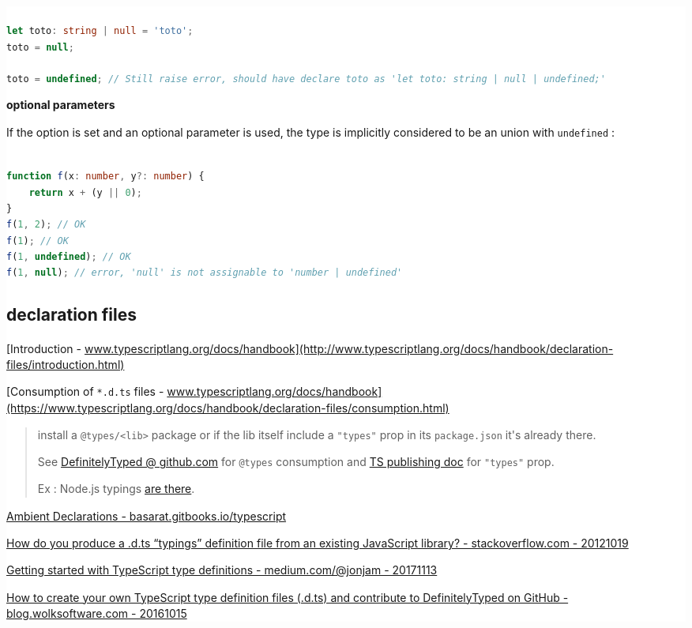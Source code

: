 ```typescript

let toto: string | null = 'toto';
toto = null;

toto = undefined; // Still raise error, should have declare toto as 'let toto: string | null | undefined;'

```

**optional parameters**

If the option is set and an optional parameter is used, the type is implicitly considered to be an union with `undefined` :

```typescript

function f(x: number, y?: number) {
    return x + (y || 0);
}
f(1, 2); // OK
f(1); // OK
f(1, undefined); // OK
f(1, null); // error, 'null' is not assignable to 'number | undefined'

```

## declaration files

[Introduction - www.typescriptlang.org/docs/handbook](http://www.typescriptlang.org/docs/handbook/declaration-files/introduction.html)

[Consumption of `*.d.ts` files - www.typescriptlang.org/docs/handbook](https://www.typescriptlang.org/docs/handbook/declaration-files/consumption.html)

> install a `@types/<lib>` package or if the lib itself include a `"types"` prop in its `package.json` it's already there.
>
> See [DefinitelyTyped @ github.com](https://github.com/DefinitelyTyped/DefinitelyTyped) for `@types` consumption and [TS publishing doc](https://www.typescriptlang.org/docs/handbook/declaration-files/publishing.html) for `"types"` prop.
>
> Ex : Node.js typings [are there](https://github.com/DefinitelyTyped/DefinitelyTyped/blob/master/types/node/index.d.ts).

[Ambient Declarations - basarat.gitbooks.io/typescript](https://basarat.gitbooks.io/typescript/docs/types/ambient/intro.html)

[How do you produce a .d.ts “typings” definition file from an existing JavaScript library? - stackoverflow.com - 20121019](https://stackoverflow.com/questions/12687779/how-do-you-produce-a-d-ts-typings-definition-file-from-an-existing-javascript)

[Getting started with TypeScript type definitions - medium.com/@jonjam - 20171113](https://medium.com/@jonjam/getting-started-with-typescript-type-definitions-1cda7094b8d2)

[How to create your own TypeScript type definition files (.d.ts) and contribute to DefinitelyTyped on GitHub - blog.wolksoftware.com - 20161015](http://blog.wolksoftware.com/contributing-to-definitelytyped)

